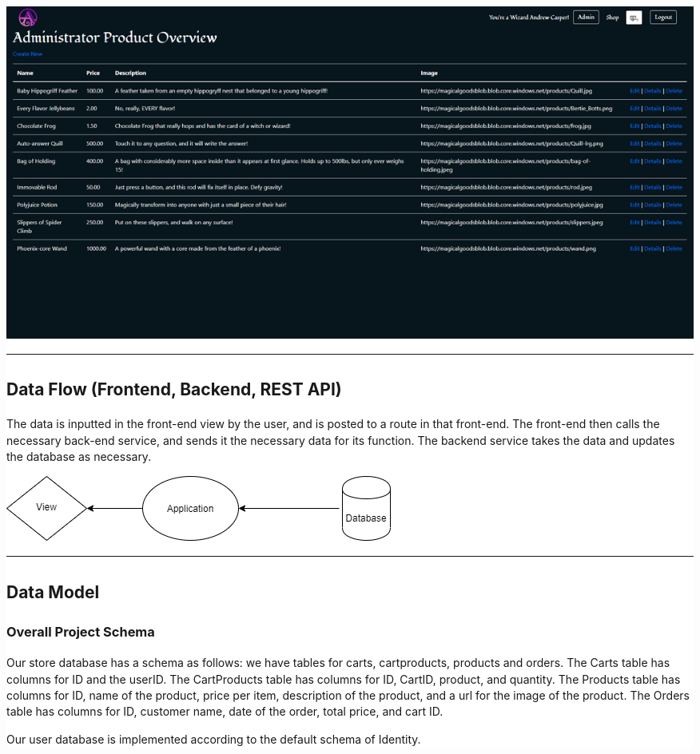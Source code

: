 ![Register](/assets/admin-overview.png)

---
## Data Flow (Frontend, Backend, REST API)
The data is inputted in the front-end view by the user, and is posted to a route in that front-end. The front-end then calls the necessary back-end service, and sends it the necessary data for its function. The backend service takes the data and updates the database as necessary.

![Data Flow Diagram](/assets/Flowchart.png)

---
## Data Model

### Overall Project Schema
Our store database has a schema as follows: we have tables for carts, cartproducts, products and orders. The Carts table has columns for ID and the userID. The CartProducts table has columns for ID, CartID, product, and quantity. The Products table has columns for ID, name of the product, price per item, description of the product, and a url for the image of the product. The Orders table has columns for ID, customer name, date of the order, total price, and cart ID. 

Our user database is implemented according to the default schema of Identity.
